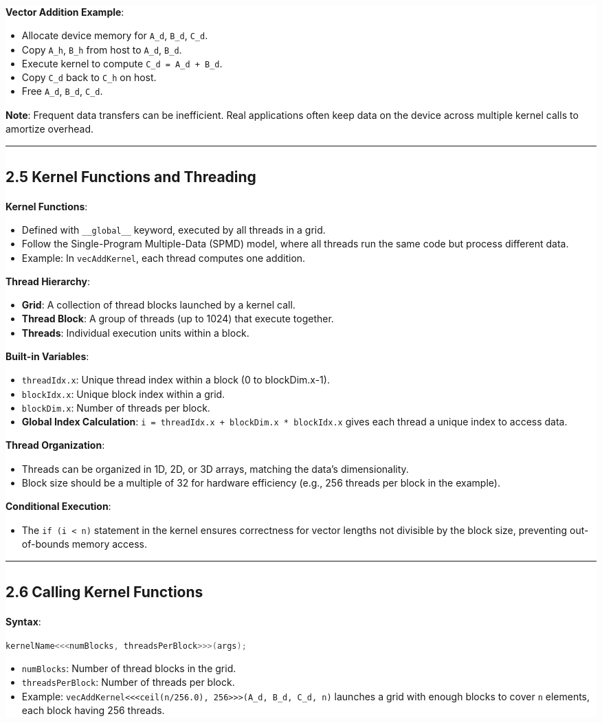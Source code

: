 **Vector Addition Example**:
- Allocate device memory for `A_d`, `B_d`, `C_d`.
- Copy `A_h`, `B_h` from host to `A_d`, `B_d`.
- Execute kernel to compute `C_d = A_d + B_d`.
- Copy `C_d` back to `C_h` on host.
- Free `A_d`, `B_d`, `C_d`.

**Note**: Frequent data transfers can be inefficient. Real applications often keep data on the device across multiple kernel calls to amortize overhead.

---

## 2.5 Kernel Functions and Threading

**Kernel Functions**:
- Defined with `__global__` keyword, executed by all threads in a grid.
- Follow the Single-Program Multiple-Data (SPMD) model, where all threads run the same code but process different data.
- Example: In `vecAddKernel`, each thread computes one addition.

**Thread Hierarchy**:
- **Grid**: A collection of thread blocks launched by a kernel call.
- **Thread Block**: A group of threads (up to 1024) that execute together.
- **Threads**: Individual execution units within a block.

**Built-in Variables**:
- `threadIdx.x`: Unique thread index within a block (0 to blockDim.x-1).
- `blockIdx.x`: Unique block index within a grid.
- `blockDim.x`: Number of threads per block.
- **Global Index Calculation**: `i = threadIdx.x + blockDim.x * blockIdx.x` gives each thread a unique index to access data.

**Thread Organization**:
- Threads can be organized in 1D, 2D, or 3D arrays, matching the data’s dimensionality.
- Block size should be a multiple of 32 for hardware efficiency (e.g., 256 threads per block in the example).

**Conditional Execution**:
- The `if (i < n)` statement in the kernel ensures correctness for vector lengths not divisible by the block size, preventing out-of-bounds memory access.

---

## 2.6 Calling Kernel Functions

**Syntax**:
```c
kernelName<<<numBlocks, threadsPerBlock>>>(args);
```
- `numBlocks`: Number of thread blocks in the grid.
- `threadsPerBlock`: Number of threads per block.
- Example: `vecAddKernel<<<ceil(n/256.0), 256>>>(A_d, B_d, C_d, n)` launches a grid with enough blocks to cover `n` elements, each block having 256 threads.
